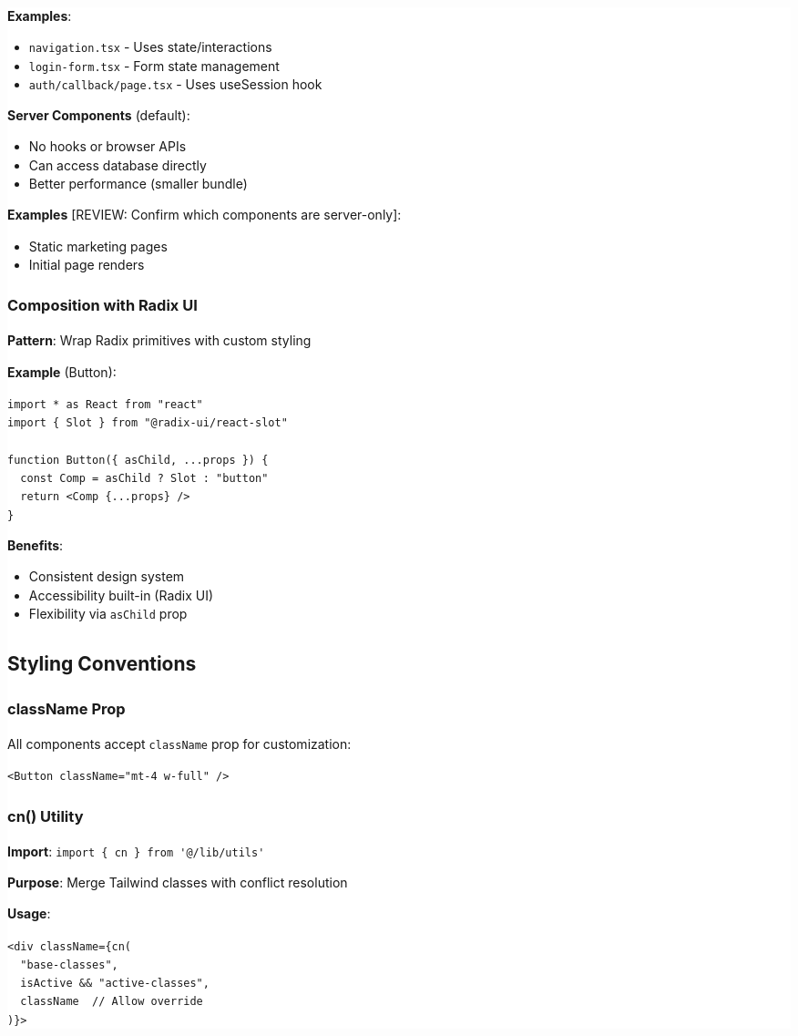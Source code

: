 **Examples**:
- `navigation.tsx` - Uses state/interactions
- `login-form.tsx` - Form state management
- `auth/callback/page.tsx` - Uses useSession hook

**Server Components** (default):
- No hooks or browser APIs
- Can access database directly
- Better performance (smaller bundle)

**Examples** [REVIEW: Confirm which components are server-only]:
- Static marketing pages
- Initial page renders

### Composition with Radix UI

**Pattern**: Wrap Radix primitives with custom styling

**Example** (Button):
```tsx
import * as React from "react"
import { Slot } from "@radix-ui/react-slot"

function Button({ asChild, ...props }) {
  const Comp = asChild ? Slot : "button"
  return <Comp {...props} />
}
```

**Benefits**:
- Consistent design system
- Accessibility built-in (Radix UI)
- Flexibility via `asChild` prop

## Styling Conventions

### className Prop

All components accept `className` prop for customization:

```tsx
<Button className="mt-4 w-full" />
```

### cn() Utility

**Import**: `import { cn } from '@/lib/utils'`

**Purpose**: Merge Tailwind classes with conflict resolution

**Usage**:
```tsx
<div className={cn(
  "base-classes",
  isActive && "active-classes",
  className  // Allow override
)}>
```
